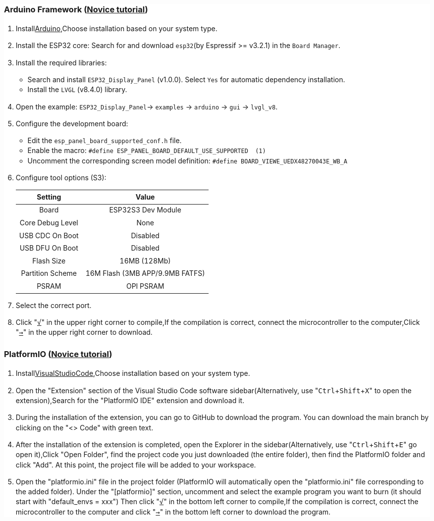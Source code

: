 ### Arduino Framework ([Novice tutorial]())
1. Install[Arduino](https://www.arduino.cc/en/software),Choose installation based on your system type.
2. Install the ESP32 core: Search for and download `esp32`(by Espressif >= v3.2.1) in the `Board Manager`.
3. Install the required libraries:
    * Search and install `ESP32_Display_Panel` (v1.0.0). Select `Yes` for automatic dependency installation.
    * Install the `LVGL` (v8.4.0) library. 
4. Open the example: `ESP32_Display_Panel`-> `examples` -> `arduino` -> `gui` -> `lvgl_v8`.
5. Configure the development board:
    * Edit the `esp_panel_board_supported_conf.h` file.
    * Enable the macro: `#define ESP_PANEL_BOARD_DEFAULT_USE_SUPPORTED  (1)`
    * Uncomment the corresponding screen model definition: `#define BOARD_VIEWE_UEDX48270043E_WB_A`
6. Configure tool options (S3):
   
    | Setting                               | Value                         |
    | :-------------------------------: | :-------------------------------: |
    | Board                                 | ESP32S3 Dev Module            |
    | Core Debug Level                | None                                |
    | USB CDC On Boot                | Disabled                             |
    | USB DFU On Boot                | Disabled                             |
    | Flash Size                           | 16MB (128Mb)                   |
    | Partition Scheme                | 16M Flash (3MB APP/9.9MB FATFS)     |
    | PSRAM                                | OPI PSRAM                      |
   
7. Select the correct port.
8. Click "<kbd>[√](image/8.png)</kbd>" in the upper right corner to compile,If the compilation is correct, connect the microcontroller to the computer,Click "<kbd>[→](image/9.png)</kbd>" in the upper right corner to download.

### PlatformIO ([Novice tutorial]())
1. Install[VisualStudioCode](https://code.visualstudio.com/Download),Choose installation based on your system type.

2. Open the "Extension" section of the Visual Studio Code software sidebar(Alternatively, use "<kbd>Ctrl</kbd>+<kbd>Shift</kbd>+<kbd>X</kbd>" to open the extension),Search for the "PlatformIO IDE" extension and download it.

3. During the installation of the extension, you can go to GitHub to download the program. You can download the main branch by clicking on the "<> Code" with green text.

4. After the installation of the extension is completed, open the Explorer in the sidebar(Alternatively, use "<kbd>Ctrl</kbd>+<kbd>Shift</kbd>+<kbd>E</kbd>" go open it),Click "Open Folder", find the project code you just downloaded (the entire folder), then find the PlatformIO folder and click "Add". At this point, the project file will be added to your workspace.

5. Open the "platformio.ini" file in the project folder (PlatformIO will automatically open the "platformio.ini" file corresponding to the added folder). Under the "[platformio]" section, uncomment and select the example program you want to burn (it should start with "default_envs = xxx") Then click "<kbd>[√](image/4.png)</kbd>" in the bottom left corner to compile,If the compilation is correct, connect the microcontroller to the computer and click "<kbd>[→](image/5.png)</kbd>" in the bottom left corner to download the program.
